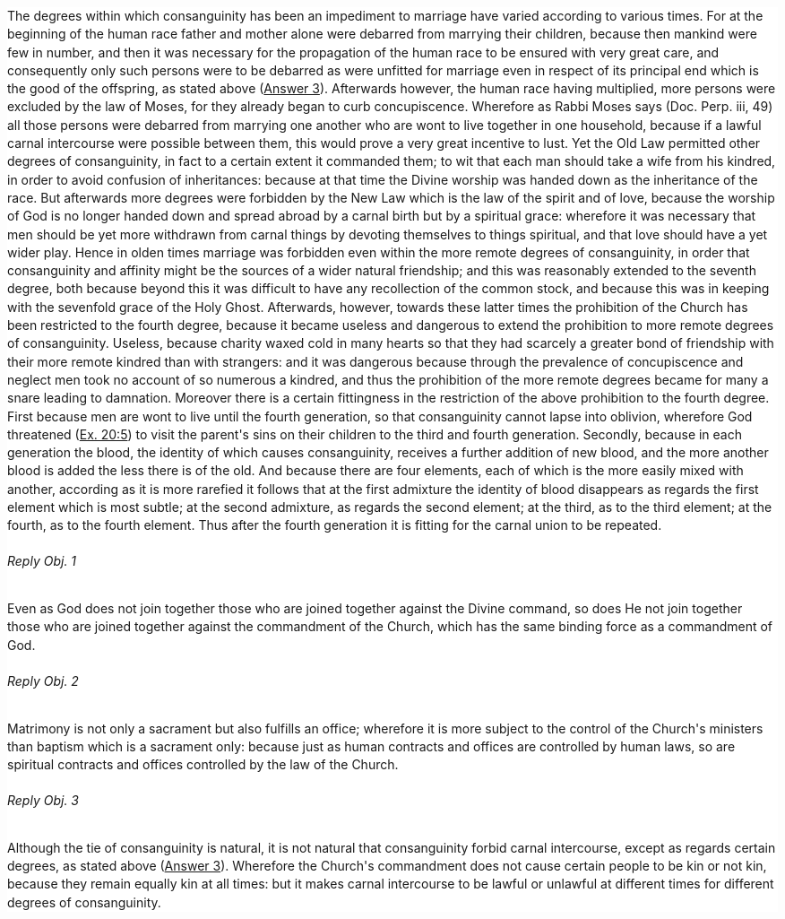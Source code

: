 The degrees within which consanguinity has been an impediment to marriage have varied according to various times. For at the beginning of the human race father and mother alone were debarred from marrying their children, because then mankind were few in number, and then it was necessary for the propagation of the human race to be ensured with very great care, and consequently only such persons were to be debarred as were unfitted for marriage even in respect of its principal end which is the good of the offspring, as stated above ([Answer 3](#3.%20Whether%20consanguinity%20is%20an%20impediment%20to%20marriage%20by%20virtue%20of%20the%20natural%20law?%20)). Afterwards however, the human race having multiplied, more persons were excluded by the law of Moses, for they already began to curb concupiscence. Wherefore as Rabbi Moses says (Doc. Perp. iii, 49) all those persons were debarred from marrying one another who are wont to live together in one household, because if a lawful carnal intercourse were possible between them, this would prove a very great incentive to lust. Yet the Old Law permitted other degrees of consanguinity, in fact to a certain extent it commanded them; to wit that each man should take a wife from his kindred, in order to avoid confusion of inheritances: because at that time the Divine worship was handed down as the inheritance of the race. But afterwards more degrees were forbidden by the New Law which is the law of the spirit and of love, because the worship of God is no longer handed down and spread abroad by a carnal birth but by a spiritual grace: wherefore it was necessary that men should be yet more withdrawn from carnal things by devoting themselves to things spiritual, and that love should have a yet wider play. Hence in olden times marriage was forbidden even within the more remote degrees of consanguinity, in order that consanguinity and affinity might be the sources of a wider natural friendship; and this was reasonably extended to the seventh degree, both because beyond this it was difficult to have any recollection of the common stock, and because this was in keeping with the sevenfold grace of the Holy Ghost. Afterwards, however, towards these latter times the prohibition of the Church has been restricted to the fourth degree, because it became useless and dangerous to extend the prohibition to more remote degrees of consanguinity. Useless, because charity waxed cold in many hearts so that they had scarcely a greater bond of friendship with their more remote kindred than with strangers: and it was dangerous because through the prevalence of concupiscence and neglect men took no account of so numerous a kindred, and thus the prohibition of the more remote degrees became for many a snare leading to damnation. Moreover there is a certain fittingness in the restriction of the above prohibition to the fourth degree. First because men are wont to live until the fourth generation, so that consanguinity cannot lapse into oblivion, wherefore God threatened ([Ex. 20:5](http://bible.gospelcom.net/bible?Ex++20:5)) to visit the parent's sins on their children to the third and fourth generation. Secondly, because in each generation the blood, the identity of which causes consanguinity, receives a further addition of new blood, and the more another blood is added the less there is of the old. And because there are four elements, each of which is the more easily mixed with another, according as it is more rarefied it follows that at the first admixture the identity of blood disappears as regards the first element which is most subtle; at the second admixture, as regards the second element; at the third, as to the third element; at the fourth, as to the fourth element. Thus after the fourth generation it is fitting for the carnal union to be repeated.  

###### Reply Obj. 1
Even as God does not join together those who are joined together against the Divine command, so does He not join together those who are joined together against the commandment of the Church, which has the same binding force as a commandment of God.  

###### Reply Obj. 2
Matrimony is not only a sacrament but also fulfills an office; wherefore it is more subject to the control of the Church's ministers than baptism which is a sacrament only: because just as human contracts and offices are controlled by human laws, so are spiritual contracts and offices controlled by the law of the Church.  

###### Reply Obj. 3
Although the tie of consanguinity is natural, it is not natural that consanguinity forbid carnal intercourse, except as regards certain degrees, as stated above ([Answer 3](#3.%20Whether%20consanguinity%20is%20an%20impediment%20to%20marriage%20by%20virtue%20of%20the%20natural%20law?%20)). Wherefore the Church's commandment does not cause certain people to be kin or not kin, because they remain equally kin at all times: but it makes carnal intercourse to be lawful or unlawful at different times for different degrees of consanguinity.  
